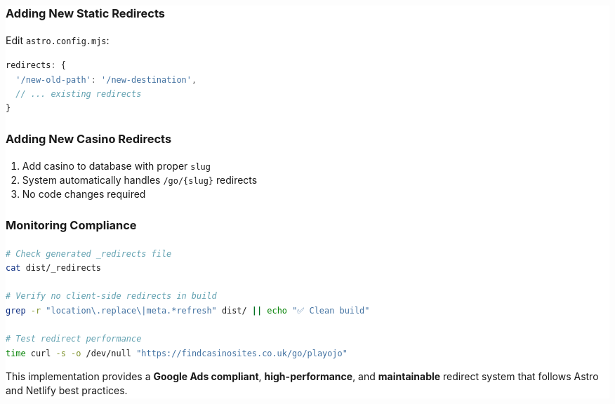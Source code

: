 ### **Adding New Static Redirects**

Edit `astro.config.mjs`:

```javascript
redirects: {
  '/new-old-path': '/new-destination',
  // ... existing redirects
}
```

### **Adding New Casino Redirects**

1. Add casino to database with proper `slug`
2. System automatically handles `/go/{slug}` redirects
3. No code changes required

### **Monitoring Compliance**

```bash
# Check generated _redirects file
cat dist/_redirects

# Verify no client-side redirects in build
grep -r "location\.replace\|meta.*refresh" dist/ || echo "✅ Clean build"

# Test redirect performance
time curl -s -o /dev/null "https://findcasinosites.co.uk/go/playojo"
```

This implementation provides a **Google Ads compliant**, **high-performance**, and **maintainable** redirect system that follows Astro and Netlify best practices.